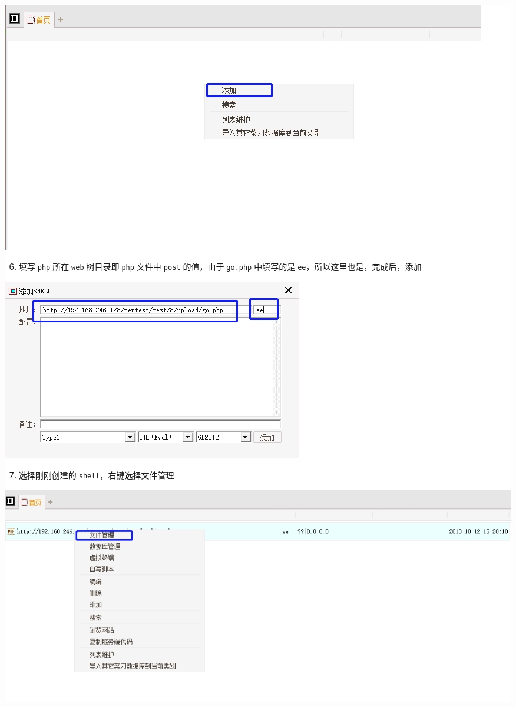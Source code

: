 ![](/images/mk-2020-03-17-21-29-59.png)

6. 填写 `php` 所在 `web` 树目录即 `php` 文件中 `post` 的值，由于 `go.php` 中填写的是 `ee`，所以这里也是，完成后，添加

![](/images/mk-2020-03-17-21-35-24.png)

7. 选择刚刚创建的 `shell`，右键选择文件管理

![](/images/mk-2020-03-17-21-35-37.png)
